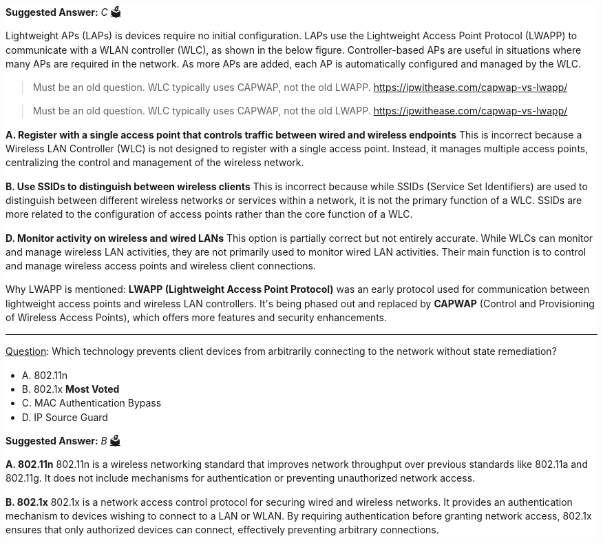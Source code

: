 **Suggested Answer:** _C_ [🗳️](https://www.examtopics.com/discussions/cisco/view/41484-exam-200-301-topic-1-question-225-discussion)

Lightweight APs (LAPs) is devices require no initial configuration. LAPs use the Lightweight Access Point Protocol (LWAPP) to communicate with a WLAN controller (WLC), as shown in the below figure. Controller-based APs are useful in situations where many APs are required in the network. As more APs are added, each AP is automatically configured and managed by the WLC.

> Must be an old question. WLC typically uses CAPWAP, not the old LWAPP. https://ipwithease.com/capwap-vs-lwapp/

> Must be an old question.
> WLC typically uses CAPWAP, not the old LWAPP.
> https://ipwithease.com/capwap-vs-lwapp/

**A. Register with a single access point that controls traffic between wired and wireless endpoints**
This is incorrect because a Wireless LAN Controller (WLC) is not designed to register with a single access point. Instead, it manages multiple access points, centralizing the control and management of the wireless network.

**B. Use SSIDs to distinguish between wireless clients**
This is incorrect because while SSIDs (Service Set Identifiers) are used to distinguish between different wireless networks or services within a network, it is not the primary function of a WLC. SSIDs are more related to the configuration of access points rather than the core function of a WLC.

**D. Monitor activity on wireless and wired LANs**
This option is partially correct but not entirely accurate. While WLCs can monitor and manage wireless LAN activities, they are not primarily used to monitor wired LAN activities. Their main function is to control and manage wireless access points and wireless client connections.

Why LWAPP is mentioned:
**LWAPP (Lightweight Access Point Protocol)** was an early protocol used for communication between lightweight access points and wireless LAN controllers. It's being phased out and replaced by **CAPWAP** (Control and Provisioning of Wireless Access Points), which offers more features and security enhancements.

---

[Question](https://www.examtopics.com/discussions/cisco/view/55990-exam-200-301-topic-1-question-251-discussion): Which technology prevents client devices from arbitrarily connecting to the network without state remediation?

- A. 802.11n
- B. 802.1x **Most Voted**
- C. MAC Authentication Bypass
- D. IP Source Guard

**Suggested Answer:** _B_ [🗳️](https://www.examtopics.com/discussions/cisco/view/55990-exam-200-301-topic-1-question-251-discussion)

**A. 802.11n**
802.11n is a wireless networking standard that improves network throughput over previous standards like 802.11a and 802.11g. It does not include mechanisms for authentication or preventing unauthorized network access.

**B. 802.1x**
802.1x is a network access control protocol for securing wired and wireless networks. It provides an authentication mechanism to devices wishing to connect to a LAN or WLAN. By requiring authentication before granting network access, 802.1x ensures that only authorized devices can connect, effectively preventing arbitrary connections.
